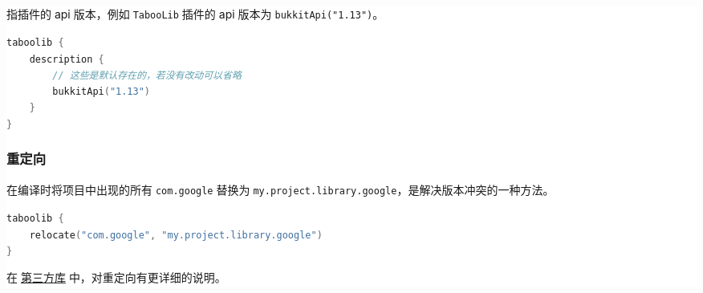 指插件的 api 版本，例如 `TabooLib` 插件的 api 版本为 `bukkitApi("1.13")`。

```kotlin title="build.gradle.kts"
taboolib {
    description {
        // 这些是默认存在的，若没有改动可以省略
        bukkitApi("1.13")
    }
}
```

### 重定向

在编译时将项目中出现的所有 `com.google` 替换为 `my.project.library.google`，是解决版本冲突的一种方法。

```kotlin title="build.gradle.kts"
taboolib {
    relocate("com.google", "my.project.library.google")
}
```

在 [第三方库](dependencies/library.md) 中，对重定向有更详细的说明。
